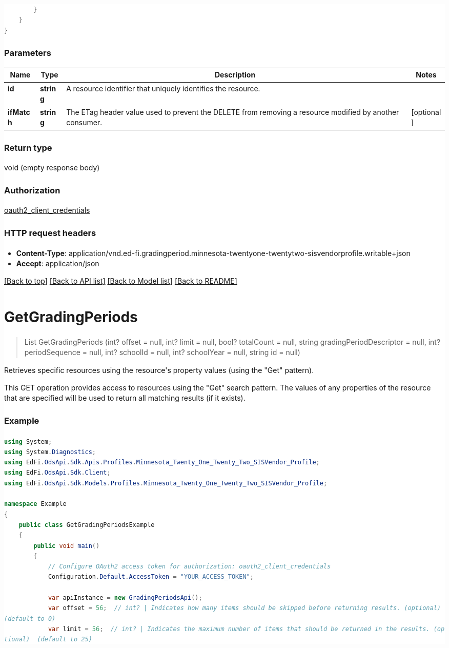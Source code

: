 ```csharp
        }
    }
}
```

### Parameters

Name | Type | Description  | Notes
------------- | ------------- | ------------- | -------------
 **id** | **string**| A resource identifier that uniquely identifies the resource. | 
 **ifMatch** | **string**| The ETag header value used to prevent the DELETE from removing a resource modified by another consumer. | [optional] 

### Return type

void (empty response body)

### Authorization

[oauth2_client_credentials](../README.md#oauth2_client_credentials)

### HTTP request headers

 - **Content-Type**: application/vnd.ed-fi.gradingperiod.minnesota-twentyone-twentytwo-sisvendorprofile.writable+json
 - **Accept**: application/json

[[Back to top]](#) [[Back to API list]](../README.md#documentation-for-api-endpoints) [[Back to Model list]](../README.md#documentation-for-models) [[Back to README]](../README.md)

<a name="getgradingperiods"></a>
# **GetGradingPeriods**
> List<EdFiGradingPeriodReadable> GetGradingPeriods (int? offset = null, int? limit = null, bool? totalCount = null, string gradingPeriodDescriptor = null, int? periodSequence = null, int? schoolId = null, int? schoolYear = null, string id = null)

Retrieves specific resources using the resource's property values (using the \"Get\" pattern).

This GET operation provides access to resources using the \"Get\" search pattern.  The values of any properties of the resource that are specified will be used to return all matching results (if it exists).

### Example
```csharp
using System;
using System.Diagnostics;
using EdFi.OdsApi.Sdk.Apis.Profiles.Minnesota_Twenty_One_Twenty_Two_SISVendor_Profile;
using EdFi.OdsApi.Sdk.Client;
using EdFi.OdsApi.Sdk.Models.Profiles.Minnesota_Twenty_One_Twenty_Two_SISVendor_Profile;

namespace Example
{
    public class GetGradingPeriodsExample
    {
        public void main()
        {
            // Configure OAuth2 access token for authorization: oauth2_client_credentials
            Configuration.Default.AccessToken = "YOUR_ACCESS_TOKEN";

            var apiInstance = new GradingPeriodsApi();
            var offset = 56;  // int? | Indicates how many items should be skipped before returning results. (optional)  (default to 0)
            var limit = 56;  // int? | Indicates the maximum number of items that should be returned in the results. (optional)  (default to 25)
```